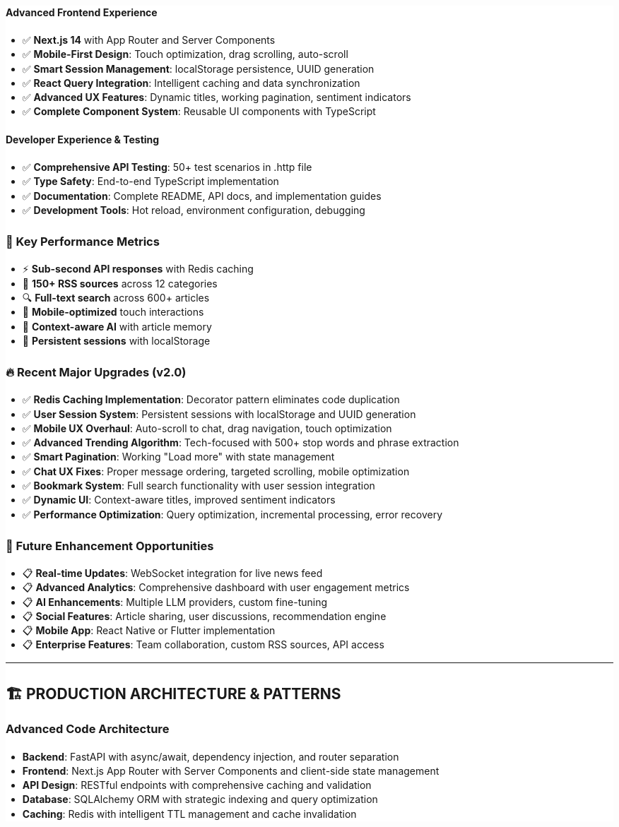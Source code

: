 #### Advanced Frontend Experience
- ✅ **Next.js 14** with App Router and Server Components
- ✅ **Mobile-First Design**: Touch optimization, drag scrolling, auto-scroll
- ✅ **Smart Session Management**: localStorage persistence, UUID generation
- ✅ **React Query Integration**: Intelligent caching and data synchronization
- ✅ **Advanced UX Features**: Dynamic titles, working pagination, sentiment indicators
- ✅ **Complete Component System**: Reusable UI components with TypeScript

#### Developer Experience & Testing
- ✅ **Comprehensive API Testing**: 50+ test scenarios in .http file
- ✅ **Type Safety**: End-to-end TypeScript implementation
- ✅ **Documentation**: Complete README, API docs, and implementation guides
- ✅ **Development Tools**: Hot reload, environment configuration, debugging

### 🎯 Key Performance Metrics
- ⚡ **Sub-second API responses** with Redis caching
- 📰 **150+ RSS sources** across 12 categories
- 🔍 **Full-text search** across 600+ articles
- 📱 **Mobile-optimized** touch interactions
- 🤖 **Context-aware AI** with article memory
- 💾 **Persistent sessions** with localStorage

### 🔥 Recent Major Upgrades (v2.0)
- ✅ **Redis Caching Implementation**: Decorator pattern eliminates code duplication
- ✅ **User Session System**: Persistent sessions with localStorage and UUID generation
- ✅ **Mobile UX Overhaul**: Auto-scroll to chat, drag navigation, touch optimization
- ✅ **Advanced Trending Algorithm**: Tech-focused with 500+ stop words and phrase extraction
- ✅ **Smart Pagination**: Working "Load more" with state management
- ✅ **Chat UX Fixes**: Proper message ordering, targeted scrolling, mobile optimization
- ✅ **Bookmark System**: Full search functionality with user session integration
- ✅ **Dynamic UI**: Context-aware titles, improved sentiment indicators
- ✅ **Performance Optimization**: Query optimization, incremental processing, error recovery

### 🚀 Future Enhancement Opportunities
- 📋 **Real-time Updates**: WebSocket integration for live news feed
- 📋 **Advanced Analytics**: Comprehensive dashboard with user engagement metrics  
- 📋 **AI Enhancements**: Multiple LLM providers, custom fine-tuning
- 📋 **Social Features**: Article sharing, user discussions, recommendation engine
- 📋 **Mobile App**: React Native or Flutter implementation
- 📋 **Enterprise Features**: Team collaboration, custom RSS sources, API access

---

## 🏗️ PRODUCTION ARCHITECTURE & PATTERNS

### Advanced Code Architecture
- **Backend**: FastAPI with async/await, dependency injection, and router separation
- **Frontend**: Next.js App Router with Server Components and client-side state management
- **API Design**: RESTful endpoints with comprehensive caching and validation
- **Database**: SQLAlchemy ORM with strategic indexing and query optimization
- **Caching**: Redis with intelligent TTL management and cache invalidation
